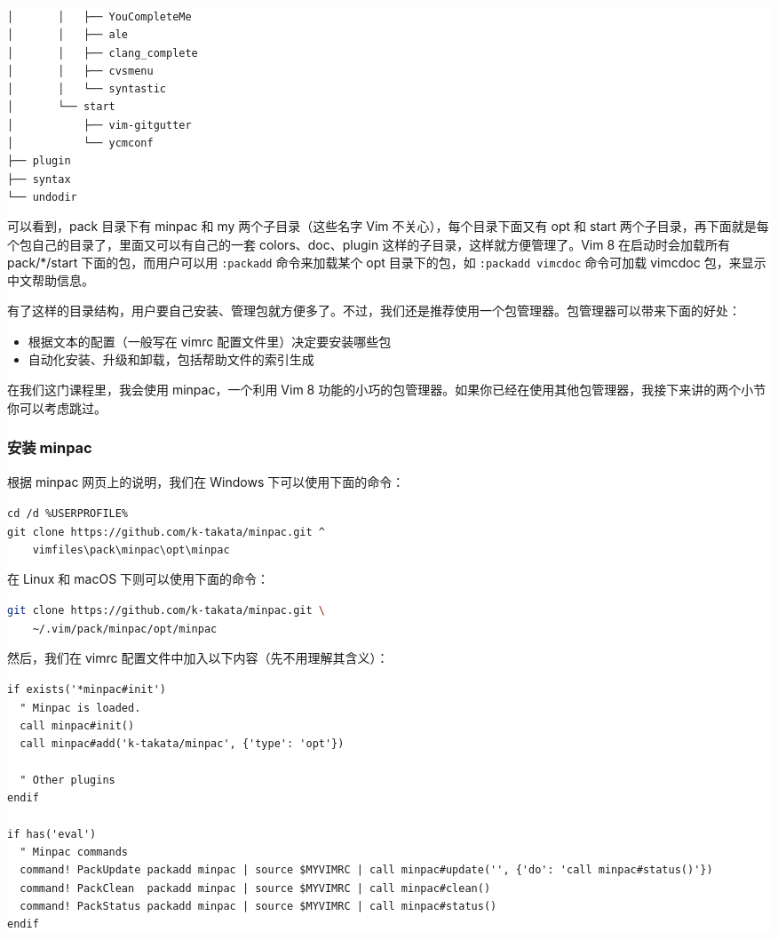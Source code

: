 ```text
│       │   ├── YouCompleteMe
│       │   ├── ale
│       │   ├── clang_complete
│       │   ├── cvsmenu
│       │   └── syntastic
│       └── start
│           ├── vim-gitgutter
│           └── ycmconf
├── plugin
├── syntax
└── undodir
```

可以看到，pack 目录下有 minpac 和 my 两个子目录（这些名字 Vim 不关心），每个目录下面又有 opt 和 start 两个子目录，再下面就是每个包自己的目录了，里面又可以有自己的一套 colors、doc、plugin 这样的子目录，这样就方便管理了。Vim 8 在启动时会加载所有 pack/\*/start 下面的包，而用户可以用 `:packadd` 命令来加载某个 opt 目录下的包，如 `:packadd vimcdoc` 命令可加载 vimcdoc 包，来显示中文帮助信息。

有了这样的目录结构，用户要自己安装、管理包就方便多了。不过，我们还是推荐使用一个包管理器。包管理器可以带来下面的好处：

- 根据文本的配置（一般写在 vimrc 配置文件里）决定要安装哪些包
- 自动化安装、升级和卸载，包括帮助文件的索引生成

在我们这门课程里，我会使用 minpac，一个利用 Vim 8 功能的小巧的包管理器。如果你已经在使用其他包管理器，我接下来讲的两个小节你可以考虑跳过。

### 安装 minpac

根据 minpac 网页上的说明，我们在 Windows 下可以使用下面的命令：

```batch
cd /d %USERPROFILE%
git clone https://github.com/k-takata/minpac.git ^
    vimfiles\pack\minpac\opt\minpac
```

在 Linux 和 macOS 下则可以使用下面的命令：

```bash
git clone https://github.com/k-takata/minpac.git \
    ~/.vim/pack/minpac/opt/minpac
```

然后，我们在 vimrc 配置文件中加入以下内容（先不用理解其含义）：

```vim
if exists('*minpac#init')
  " Minpac is loaded.
  call minpac#init()
  call minpac#add('k-takata/minpac', {'type': 'opt'})

  " Other plugins
endif

if has('eval')
  " Minpac commands
  command! PackUpdate packadd minpac | source $MYVIMRC | call minpac#update('', {'do': 'call minpac#status()'})
  command! PackClean  packadd minpac | source $MYVIMRC | call minpac#clean()
  command! PackStatus packadd minpac | source $MYVIMRC | call minpac#status()
endif
```
